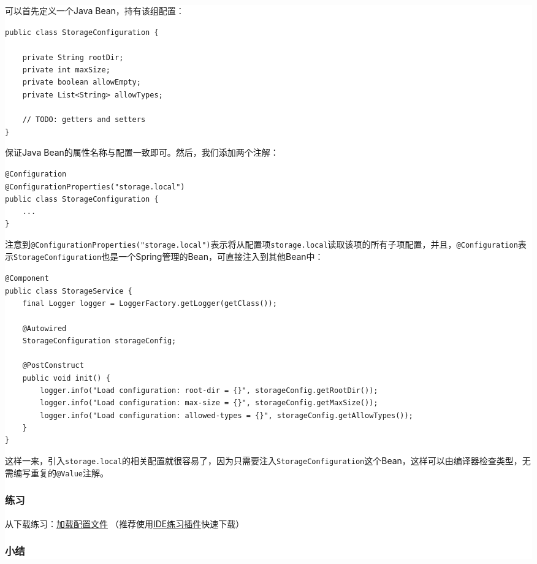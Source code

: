 可以首先定义一个Java Bean，持有该组配置：

```
public class StorageConfiguration {

    private String rootDir;
    private int maxSize;
    private boolean allowEmpty;
    private List<String> allowTypes;

    // TODO: getters and setters
}
```

保证Java Bean的属性名称与配置一致即可。然后，我们添加两个注解：

```
@Configuration
@ConfigurationProperties("storage.local")
public class StorageConfiguration {
    ...
}
```

注意到`@ConfigurationProperties("storage.local")`表示将从配置项`storage.local`读取该项的所有子项配置，并且，`@Configuration`表示`StorageConfiguration`也是一个Spring管理的Bean，可直接注入到其他Bean中：

```
@Component
public class StorageService {
    final Logger logger = LoggerFactory.getLogger(getClass());

    @Autowired
    StorageConfiguration storageConfig;

    @PostConstruct
    public void init() {
        logger.info("Load configuration: root-dir = {}", storageConfig.getRootDir());
        logger.info("Load configuration: max-size = {}", storageConfig.getMaxSize());
        logger.info("Load configuration: allowed-types = {}", storageConfig.getAllowTypes());
    }
}
```

这样一来，引入`storage.local`的相关配置就很容易了，因为只需要注入`StorageConfiguration`这个Bean，这样可以由编译器检查类型，无需编写重复的`@Value`注解。

### 练习

从[![]()](https://gitee.com/)下载练习：[加载配置文件](https://gitee.com/liaoxuefeng/learn-java/blob/master/practices/Java%E6%95%99%E7%A8%8B/220.Spring%20Boot%E5%BC%80%E5%8F%91.1266265175882464/70.%E5%8A%A0%E8%BD%BD%E9%85%8D%E7%BD%AE%E6%96%87%E4%BB%B6.1304267426103329/springboot-configuration.zip?utm_source=blog_lxf) （推荐使用[IDE练习插件](https://www.liaoxuefeng.com/wiki/1252599548343744/1266092093733664)快速下载）

### 小结
